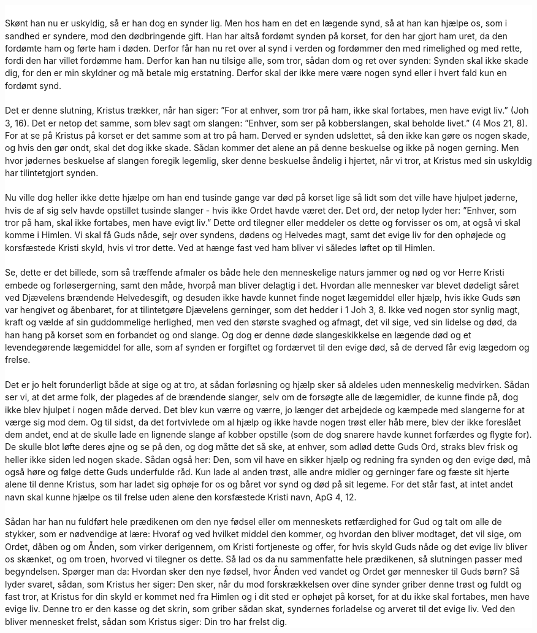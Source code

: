 &nbsp;  
Skønt han nu er uskyldig, så er han dog en synder lig. Men hos ham en det en lægende synd, så at han kan hjælpe os, som i sandhed er syndere, mod den dødbringende gift. Han har altså fordømt synden på korset, for den har gjort ham uret, da den fordømte ham og førte ham i døden. Derfor får han nu ret over al synd i verden og fordømmer den med rimelighed og med rette, fordi den har villet fordømme ham. Derfor kan han nu tilsige alle, som tror, sådan dom og ret over synden: Synden skal ikke skade dig, for den er min skyldner og må betale mig erstatning. Derfor skal der ikke mere være nogen synd eller i hvert fald kun en fordømt synd.  
&nbsp;  
Det er denne slutning, Kristus trækker, når han siger: ”For at enhver, som tror på ham, ikke skal fortabes, men have evigt liv.” (Joh 3, 16). Det er netop det samme, som blev sagt om slangen: ”Enhver, som ser på kobberslangen, skal beholde livet.” (4 Mos 21, 8). For at se på Kristus på korset er det samme som at tro på ham. Derved er synden udslettet, så den ikke kan gøre os nogen skade, og hvis den gør ondt, skal det dog ikke skade. Sådan kommer det alene an på denne beskuelse og ikke på nogen gerning. Men hvor jødernes beskuelse af slangen foregik legemlig, sker denne beskuelse åndelig i hjertet, når vi tror, at Kristus med sin uskyldig har tilintetgjort synden.  
&nbsp;  
Nu ville dog heller ikke dette hjælpe om han end tusinde gange var død på korset lige så lidt som det ville have hjulpet jøderne, hvis de af sig selv havde opstillet tusinde slanger - hvis ikke Ordet havde været der. Det ord, der netop lyder her: ”Enhver, som tror på ham, skal ikke fortabes, men have evigt liv.” Dette ord tilegner eller meddeler os dette og forvisser os om, at også vi skal komme i Himlen. Vi skal få Guds nåde, sejr over syndens, dødens og Helvedes magt, samt det evige liv for den ophøjede og korsfæstede Kristi skyld, hvis vi tror dette. Ved at hænge fast ved ham bliver vi således løftet op til Himlen.  
&nbsp;  
Se, dette er det billede, som så træffende afmaler os både hele den menneskelige naturs jammer og nød og vor Herre Kristi embede og forløsergerning, samt den måde, hvorpå man bliver delagtig i det. Hvordan alle mennesker var blevet dødeligt såret ved Djævelens brændende Helvedesgift, og desuden ikke havde kunnet finde noget lægemiddel eller hjælp, hvis ikke Guds søn var hengivet og åbenbaret, for at tilintetgøre Djævelens gerninger, som det hedder i 1 Joh 3, 8. Ikke ved nogen stor synlig magt, kraft og vælde af sin guddommelige herlighed, men ved den største svaghed og afmagt, det vil sige, ved sin lidelse og død, da han hang på korset som en forbandet og ond slange. Og dog er denne døde slangeskikkelse en lægende død og et levendegørende lægemiddel for alle, som af synden er forgiftet og fordærvet til den evige død, så de derved får evig lægedom og frelse.  
&nbsp;  
Det er jo helt forunderligt både at sige og at tro, at sådan forløsning og hjælp sker så aldeles uden menneskelig medvirken. Sådan ser vi, at det arme folk, der plagedes af de brændende slanger, selv om de forsøgte alle de lægemidler, de kunne finde på, dog ikke blev hjulpet i nogen måde derved. Det blev kun værre og værre, jo længer det arbejdede og kæmpede med slangerne for at værge sig mod dem. Og til sidst, da det fortvivlede om al hjælp og ikke havde nogen trøst eller håb mere, blev der ikke foreslået dem andet, end at de skulle lade en lignende slange af kobber opstille (som de dog snarere havde kunnet forfærdes og flygte for). De skulle blot løfte deres øjne og se på den, og dog måtte det så ske, at enhver, som adlød dette Guds Ord, straks blev frisk og heller ikke siden led nogen skade. Sådan også her: Den, som vil have en sikker hjælp og redning fra synden og den evige død, må også høre og følge dette Guds underfulde råd. Kun lade al anden trøst, alle andre midler og gerninger fare og fæste sit hjerte alene til denne Kristus, som har ladet sig ophøje for os og båret vor synd og død på sit legeme. For det står fast, at intet andet navn skal kunne hjælpe os til frelse uden alene den korsfæstede Kristi navn, ApG 4, 12.  
&nbsp;  
Sådan har han nu fuldført hele prædikenen om den nye fødsel eller om menneskets retfærdighed for Gud og talt om alle de stykker, som er nødvendige at lære: Hvoraf og ved hvilket middel den kommer, og hvordan den bliver modtaget, det vil sige, om Ordet, dåben og om Ånden, som virker derigennem, om Kristi fortjeneste og offer, for hvis skyld Guds nåde og det evige liv bliver os skænket, og om troen, hvorved vi tilegner os dette. Så lad os da nu sammenfatte hele prædikenen, så slutningen passer med begyndelsen. Spørger man da: Hvordan sker den nye fødsel, hvor Ånden ved vandet og Ordet gør mennesker til Guds børn? Så lyder svaret, sådan, som Kristus her siger: Den sker, når du mod forskrækkelsen over dine synder griber denne trøst og fuldt og fast tror, at Kristus for din skyld er kommet ned fra Himlen og i dit sted er ophøjet på korset, for at du ikke skal fortabes, men have evige liv. Denne tro er den kasse og det skrin, som griber sådan skat, syndernes forladelse og arveret til det evige liv. Ved den bliver mennesket frelst, sådan som Kristus siger: Din tro har frelst dig.
